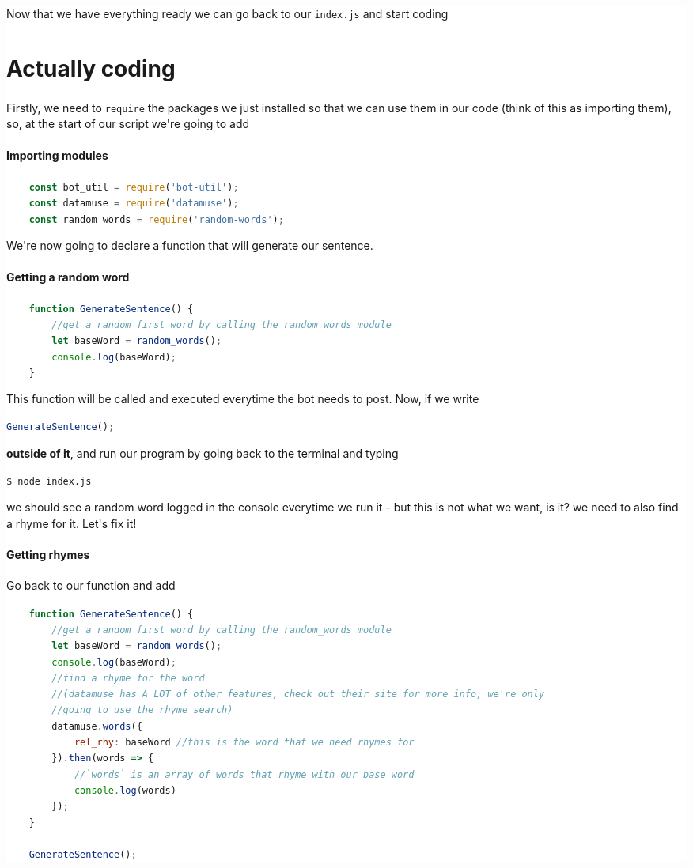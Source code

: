 Now that we have everything ready we can go back to our ``index.js`` and start coding

# Actually coding

Firstly, we need to ``require`` the packages we just installed so that we can use them in our code (think of this as importing them), so, at the start of our script we're going to add
#### Importing modules
```js
    const bot_util = require('bot-util');
    const datamuse = require('datamuse');
    const random_words = require('random-words');
```

We're now going to declare a function that will generate our sentence.
#### Getting a random word
```js
    function GenerateSentence() {
        //get a random first word by calling the random_words module
        let baseWord = random_words();
        console.log(baseWord);
    }
```
This function will be called and executed everytime the bot needs to post.
Now, if we write
```js
GenerateSentence();
```
**outside of it**, and run our program by going back to the terminal and typing
```sh
$ node index.js
```
we should see a random word logged in the console everytime we run it - but this is not what we want, is it? we need to also find a rhyme for it. Let's fix it!
#### Getting rhymes
Go back to our function and add
```js
    function GenerateSentence() {
        //get a random first word by calling the random_words module
        let baseWord = random_words();
        console.log(baseWord);
        //find a rhyme for the word
        //(datamuse has A LOT of other features, check out their site for more info, we're only
        //going to use the rhyme search)
        datamuse.words({
            rel_rhy: baseWord //this is the word that we need rhymes for
        }).then(words => {
            //`words` is an array of words that rhyme with our base word
            console.log(words)
        });
    }
    
    GenerateSentence();
```
